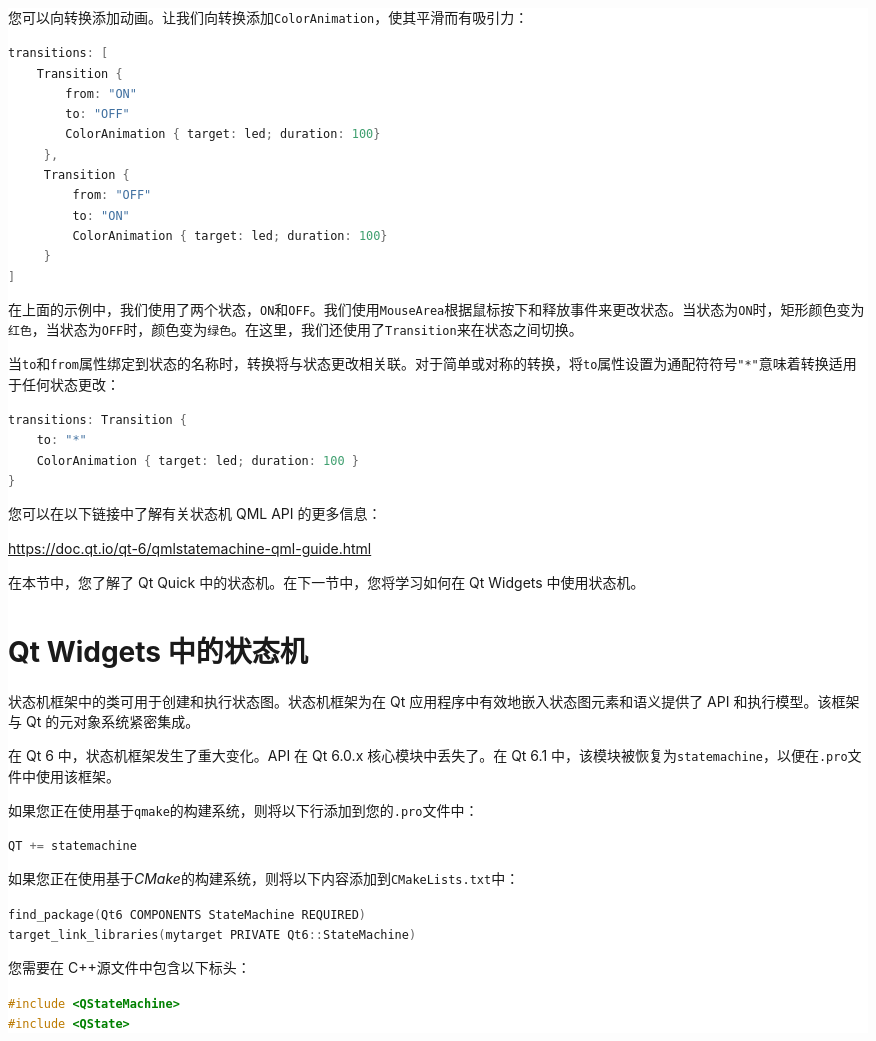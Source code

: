 您可以向转换添加动画。让我们向转换添加`ColorAnimation`，使其平滑而有吸引力：

```cpp
transitions: [
    Transition {
        from: "ON"
        to: "OFF"
        ColorAnimation { target: led; duration: 100}
     },
     Transition {
         from: "OFF"
         to: "ON"
         ColorAnimation { target: led; duration: 100}
     }
]
```

在上面的示例中，我们使用了两个状态，`ON`和`OFF`。我们使用`MouseArea`根据鼠标按下和释放事件来更改状态。当状态为`ON`时，矩形颜色变为`红色`，当状态为`OFF`时，颜色变为`绿色`。在这里，我们还使用了`Transition`来在状态之间切换。

当`to`和`from`属性绑定到状态的名称时，转换将与状态更改相关联。对于简单或对称的转换，将`to`属性设置为通配符符号`"*"`意味着转换适用于任何状态更改：

```cpp
transitions: Transition {
    to: "*"
    ColorAnimation { target: led; duration: 100 }
}
```

您可以在以下链接中了解有关状态机 QML API 的更多信息：

https://doc.qt.io/qt-6/qmlstatemachine-qml-guide.html

在本节中，您了解了 Qt Quick 中的状态机。在下一节中，您将学习如何在 Qt Widgets 中使用状态机。

# Qt Widgets 中的状态机

状态机框架中的类可用于创建和执行状态图。状态机框架为在 Qt 应用程序中有效地嵌入状态图元素和语义提供了 API 和执行模型。该框架与 Qt 的元对象系统紧密集成。

在 Qt 6 中，状态机框架发生了重大变化。API 在 Qt 6.0.x 核心模块中丢失了。在 Qt 6.1 中，该模块被恢复为`statemachine`，以便在`.pro`文件中使用该框架。

如果您正在使用基于`qmake`的构建系统，则将以下行添加到您的`.pro`文件中：

```cpp
QT += statemachine
```

如果您正在使用基于*CMake*的构建系统，则将以下内容添加到`CMakeLists.txt`中：

```cpp
find_package(Qt6 COMPONENTS StateMachine REQUIRED)
target_link_libraries(mytarget PRIVATE Qt6::StateMachine)
```

您需要在 C++源文件中包含以下标头：

```cpp
#include <QStateMachine>
#include <QState>
```
